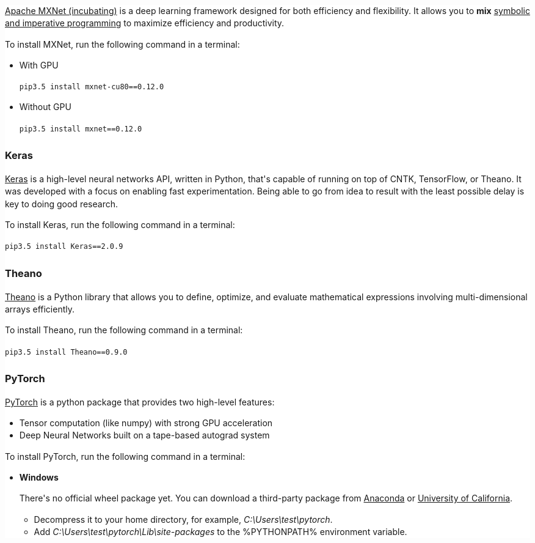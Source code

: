 [Apache MXNet (incubating)](https://mxnet.incubator.apache.org/) is a deep learning framework designed for both efficiency and flexibility. It allows you to **mix** [symbolic and imperative programming](http://mxnet.io/architecture/index.html#deep-learning-system-design-concepts) to maximize efficiency and productivity.

To install MXNet, run the following command in a terminal:

- With GPU

  ```bash
  pip3.5 install mxnet-cu80==0.12.0
  ```

- Without GPU

  ```bash
  pip3.5 install mxnet==0.12.0
  ```

### Keras

[Keras](https://keras.io/) is a high-level neural networks API, written in Python, that's capable of running on top of CNTK, TensorFlow, or Theano. It was developed with a focus on enabling fast experimentation. Being able to go from idea to result with the least possible delay is key to doing good research.

To install Keras, run the following command in a terminal:

```bash
pip3.5 install Keras==2.0.9
```

### Theano

[Theano](http://deeplearning.net/software/theano/) is a Python library that allows you to define, optimize, and evaluate mathematical expressions involving multi-dimensional arrays efficiently.

To install Theano, run the following command in a terminal:

```bash
pip3.5 install Theano==0.9.0
```

### PyTorch

[PyTorch](https://pytorch.org/) is a python package that provides two high-level features:

- Tensor computation (like numpy) with strong GPU acceleration
- Deep Neural Networks built on a tape-based autograd system

To install PyTorch, run the following command in a terminal:

- **Windows**

  There's no official wheel package yet. You can download a third-party package from [Anaconda](https://anaconda.org/pytorch/repo?type=all) or [University of California](https://www.lfd.uci.edu/~gohlke/pythonlibs/#pytorch).

  - Decompress it to your home directory, for example, *C:\Users\test\pytorch*.
  - Add *C:\Users\test\pytorch\Lib\site-packages* to the %PYTHONPATH% environment variable.
